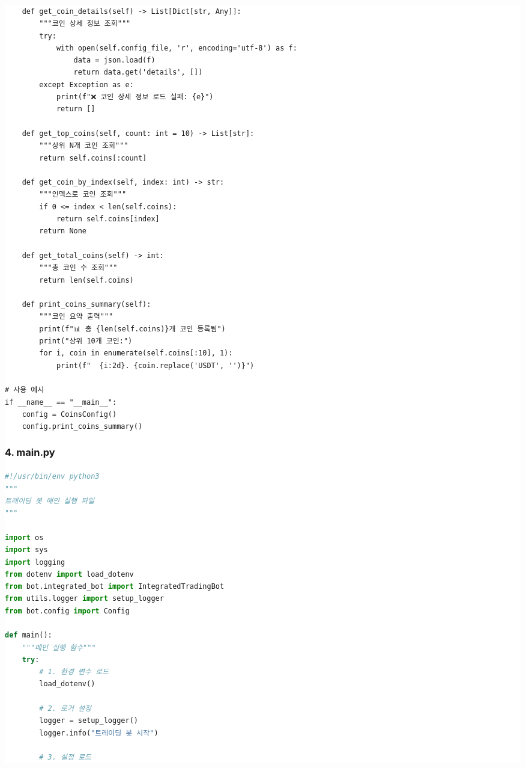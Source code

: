 ```env
    def get_coin_details(self) -> List[Dict[str, Any]]:
        """코인 상세 정보 조회"""
        try:
            with open(self.config_file, 'r', encoding='utf-8') as f:
                data = json.load(f)
                return data.get('details', [])
        except Exception as e:
            print(f"❌ 코인 상세 정보 로드 실패: {e}")
            return []
    
    def get_top_coins(self, count: int = 10) -> List[str]:
        """상위 N개 코인 조회"""
        return self.coins[:count]
    
    def get_coin_by_index(self, index: int) -> str:
        """인덱스로 코인 조회"""
        if 0 <= index < len(self.coins):
            return self.coins[index]
        return None
    
    def get_total_coins(self) -> int:
        """총 코인 수 조회"""
        return len(self.coins)
    
    def print_coins_summary(self):
        """코인 요약 출력"""
        print(f"📊 총 {len(self.coins)}개 코인 등록됨")
        print("상위 10개 코인:")
        for i, coin in enumerate(self.coins[:10], 1):
            print(f"  {i:2d}. {coin.replace('USDT', '')}")

# 사용 예시
if __name__ == "__main__":
    config = CoinsConfig()
    config.print_coins_summary()
```

### **4. main.py**
```python
#!/usr/bin/env python3
"""
트레이딩 봇 메인 실행 파일
"""

import os
import sys
import logging
from dotenv import load_dotenv
from bot.integrated_bot import IntegratedTradingBot
from utils.logger import setup_logger
from bot.config import Config

def main():
    """메인 실행 함수"""
    try:
        # 1. 환경 변수 로드
        load_dotenv()
        
        # 2. 로거 설정
        logger = setup_logger()
        logger.info("트레이딩 봇 시작")
        
        # 3. 설정 로드
```